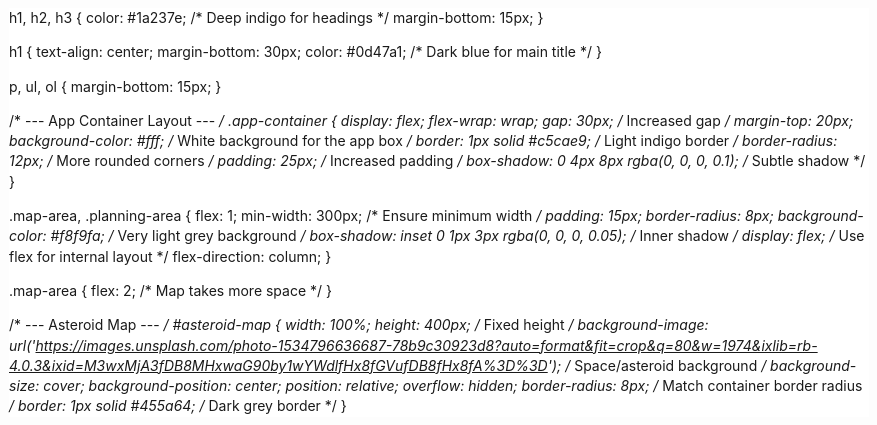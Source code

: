 h1, h2, h3 {
    color: #1a237e; /* Deep indigo for headings */
    margin-bottom: 15px;
}

h1 {
    text-align: center;
    margin-bottom: 30px;
    color: #0d47a1; /* Dark blue for main title */
}

p, ul, ol {
    margin-bottom: 15px;
}

/* --- App Container Layout --- */
.app-container {
    display: flex;
    flex-wrap: wrap;
    gap: 30px; /* Increased gap */
    margin-top: 20px;
    background-color: #fff; /* White background for the app box */
    border: 1px solid #c5cae9; /* Light indigo border */
    border-radius: 12px; /* More rounded corners */
    padding: 25px; /* Increased padding */
    box-shadow: 0 4px 8px rgba(0, 0, 0, 0.1); /* Subtle shadow */
}

.map-area, .planning-area {
    flex: 1;
    min-width: 300px; /* Ensure minimum width */
    padding: 15px;
    border-radius: 8px;
    background-color: #f8f9fa; /* Very light grey background */
    box-shadow: inset 0 1px 3px rgba(0, 0, 0, 0.05); /* Inner shadow */
    display: flex; /* Use flex for internal layout */
    flex-direction: column;
}

.map-area {
    flex: 2; /* Map takes more space */
}

/* --- Asteroid Map --- */
#asteroid-map {
    width: 100%;
    height: 400px; /* Fixed height */
    background-image: url('https://images.unsplash.com/photo-1534796636687-78b9c30923d8?auto=format&fit=crop&q=80&w=1974&ixlib=rb-4.0.3&ixid=M3wxMjA3fDB8MHxwaG90by1wYWdlfHx8fGVufDB8fHx8fA%3D%3D'); /* Space/asteroid background */
    background-size: cover;
    background-position: center;
    position: relative;
    overflow: hidden;
    border-radius: 8px; /* Match container border radius */
    border: 1px solid #455a64; /* Dark grey border */
}
